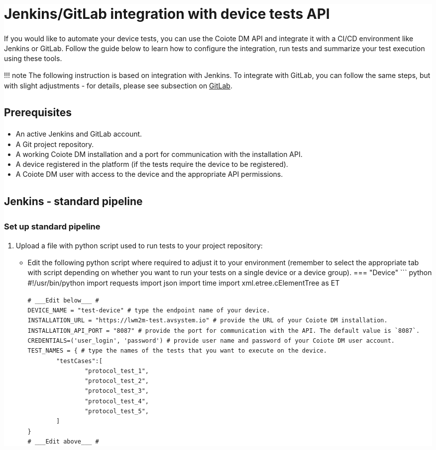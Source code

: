 # Jenkins/GitLab integration with device tests API

If you would like to automate your device tests, you can use the Coiote DM API and integrate it with a CI/CD environment like Jenkins or GitLab.
Follow the guide below to learn how to configure the integration, run tests and summarize your test execution using these tools.

!!! note
    The following instruction is based on integration with Jenkins. To integrate with GitLab, you can follow the same steps, but with slight adjustments - for details, please see subsection on [GitLab](#gitlab-configure-and-run-pipeline).    

## Prerequisites

- An active Jenkins and GitLab account.
- A Git project repository.
- A working Coiote DM installation and a port for communication with the installation API.
- A device registered in the platform (if the tests require the device to be registered).
- A Coiote DM user with access to the device and the appropriate API permissions.

## Jenkins - standard pipeline

### Set up standard pipeline

1. Upload a file with python script used to run tests to your project repository:
    - Edit the following python script where required to adjust it to your environment (remember to select the appropriate tab with script depending on whether you want to run your tests on a single device or a device group).
    === "Device"
          ``` python
          #!/usr/bin/python
          import requests
          import json
          import time
          import xml.etree.cElementTree as ET

          # ___Edit below___ #
          DEVICE_NAME = "test-device" # type the endpoint name of your device.
          INSTALLATION_URL = "https://lwm2m-test.avsystem.io" # provide the URL of your Coiote DM installation.
          INSTALLATION_API_PORT = "8087" # provide the port for communication with the API. The default value is `8087`.
          CREDENTIALS=('user_login', 'password') # provide user name and password of your Coiote DM user account.
          TEST_NAMES = { # type the names of the tests that you want to execute on the device.
                  "testCases":[
                          "protocol_test_1",
                          "protocol_test_2",
                          "protocol_test_3",
                          "protocol_test_4",
                          "protocol_test_5",
                  ]
          }
          # ___Edit above___ #
